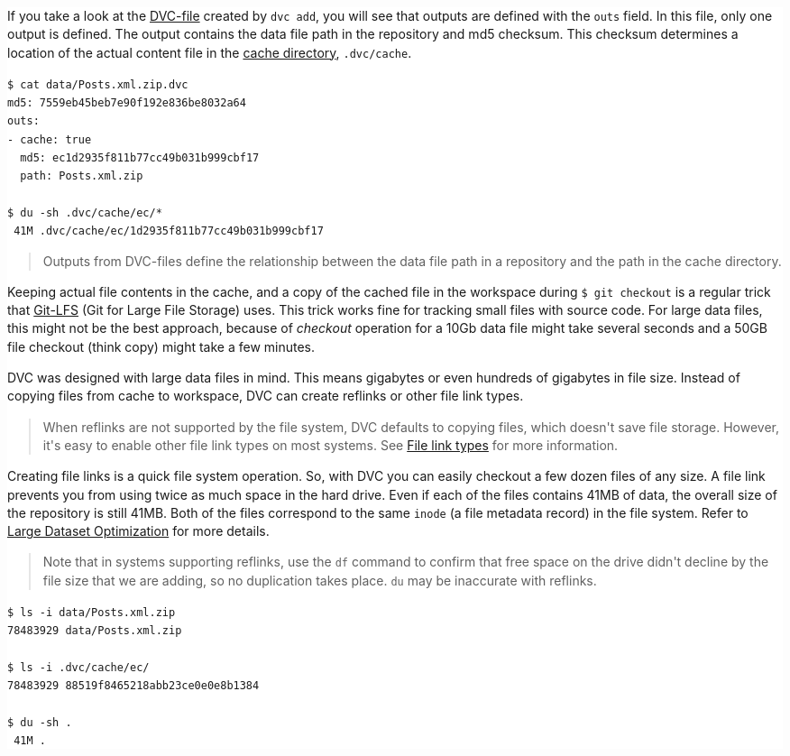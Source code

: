 If you take a look at the [DVC-file](/doc/user-guide/dvc-file-format) created by
`dvc add`, you will see that <abbr>outputs</abbr> are defined with the `outs`
field. In this file, only one output is defined. The output contains the data
file path in the repository and md5 checksum. This checksum determines a
location of the actual content file in the
[cache directory](/doc/user-guide/dvc-files-and-directories#structure-of-cache-directory),
`.dvc/cache`.

```dvc
$ cat data/Posts.xml.zip.dvc
md5: 7559eb45beb7e90f192e836be8032a64
outs:
- cache: true
  md5: ec1d2935f811b77cc49b031b999cbf17
  path: Posts.xml.zip

$ du -sh .dvc/cache/ec/*
 41M .dvc/cache/ec/1d2935f811b77cc49b031b999cbf17
```

> Outputs from DVC-files define the relationship between the data file path in a
> repository and the path in the cache directory.

Keeping actual file contents in the <abbr>cache</abbr>, and a copy of the cached
file in the <abbr>workspace</abbr> during `$ git checkout` is a regular trick
that [Git-LFS](https://git-lfs.github.com/) (Git for Large File Storage) uses.
This trick works fine for tracking small files with source code. For large data
files, this might not be the best approach, because of _checkout_ operation for
a 10Gb data file might take several seconds and a 50GB file checkout (think
copy) might take a few minutes.

DVC was designed with large data files in mind. This means gigabytes or even
hundreds of gigabytes in file size. Instead of copying files from cache to
workspace, DVC can create reflinks or other file link types.

> When reflinks are not supported by the file system, DVC defaults to copying
> files, which doesn't save file storage. However, it's easy to enable other
> file link types on most systems. See
> [File link types](/docs/user-guide/large-dataset-optimization#file-link-types-for-the-dvc-cache)
> for more information.

Creating file links is a quick file system operation. So, with DVC you can
easily checkout a few dozen files of any size. A file link prevents you from
using twice as much space in the hard drive. Even if each of the files contains
41MB of data, the overall size of the repository is still 41MB. Both of the
files correspond to the same `inode` (a file metadata record) in the file
system. Refer to
[Large Dataset Optimization](/docs/user-guide/large-dataset-optimization) for
more details.

> Note that in systems supporting reflinks, use the `df` command to confirm that
> free space on the drive didn't decline by the file size that we are adding, so
> no duplication takes place. `du` may be inaccurate with reflinks.

```dvc
$ ls -i data/Posts.xml.zip
78483929 data/Posts.xml.zip

$ ls -i .dvc/cache/ec/
78483929 88519f8465218abb23ce0e0e8b1384

$ du -sh .
 41M .
```
